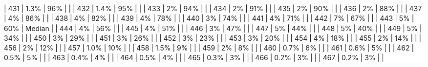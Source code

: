 | 431 | 1.3% | 96% |  |
| 432 | 1.4% | 95% |  |
| 433 | 2% | 94% |  |
| 434 | 2% | 91% |  |
| 435 | 2% | 90% |  |
| 436 | 2% | 88% |  |
| 437 | 4% | 86% |  |
| 438 | 4% | 82% |  |
| 439 | 4% | 78% |  |
| 440 | 3% | 74% |  |
| 441 | 4% | 71% |  |
| 442 | 7% | 67% |  |
| 443 | 5% | 60% | Median |
| 444 | 4% | 56% |  |
| 445 | 4% | 51% |  |
| 446 | 3% | 47% |  |
| 447 | 5% | 44% |  |
| 448 | 5% | 40% |  |
| 449 | 5% | 34% |  |
| 450 | 3% | 29% |  |
| 451 | 3% | 26% |  |
| 452 | 3% | 23% |  |
| 453 | 3% | 20% |  |
| 454 | 4% | 18% |  |
| 455 | 2% | 14% |  |
| 456 | 2% | 12% |  |
| 457 | 1.0% | 10% |  |
| 458 | 1.5% | 9% |  |
| 459 | 2% | 8% |  |
| 460 | 0.7% | 6% |  |
| 461 | 0.6% | 5% |  |
| 462 | 0.5% | 5% |  |
| 463 | 0.4% | 4% |  |
| 464 | 0.5% | 4% |  |
| 465 | 0.3% | 3% |  |
| 466 | 0.2% | 3% |  |
| 467 | 0.2% | 3% |  |